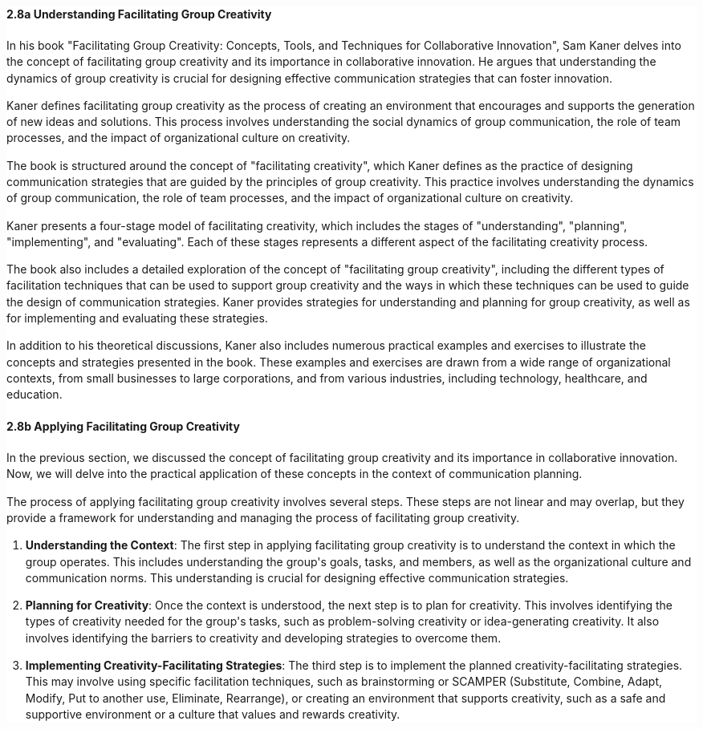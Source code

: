 
#### 2.8a Understanding Facilitating Group Creativity

In his book "Facilitating Group Creativity: Concepts, Tools, and Techniques for Collaborative Innovation", Sam Kaner delves into the concept of facilitating group creativity and its importance in collaborative innovation. He argues that understanding the dynamics of group creativity is crucial for designing effective communication strategies that can foster innovation.

Kaner defines facilitating group creativity as the process of creating an environment that encourages and supports the generation of new ideas and solutions. This process involves understanding the social dynamics of group communication, the role of team processes, and the impact of organizational culture on creativity.

The book is structured around the concept of "facilitating creativity", which Kaner defines as the practice of designing communication strategies that are guided by the principles of group creativity. This practice involves understanding the dynamics of group communication, the role of team processes, and the impact of organizational culture on creativity.

Kaner presents a four-stage model of facilitating creativity, which includes the stages of "understanding", "planning", "implementing", and "evaluating". Each of these stages represents a different aspect of the facilitating creativity process.

The book also includes a detailed exploration of the concept of "facilitating group creativity", including the different types of facilitation techniques that can be used to support group creativity and the ways in which these techniques can be used to guide the design of communication strategies. Kaner provides strategies for understanding and planning for group creativity, as well as for implementing and evaluating these strategies.

In addition to his theoretical discussions, Kaner also includes numerous practical examples and exercises to illustrate the concepts and strategies presented in the book. These examples and exercises are drawn from a wide range of organizational contexts, from small businesses to large corporations, and from various industries, including technology, healthcare, and education.

#### 2.8b Applying Facilitating Group Creativity

In the previous section, we discussed the concept of facilitating group creativity and its importance in collaborative innovation. Now, we will delve into the practical application of these concepts in the context of communication planning.

The process of applying facilitating group creativity involves several steps. These steps are not linear and may overlap, but they provide a framework for understanding and managing the process of facilitating group creativity.

1. **Understanding the Context**: The first step in applying facilitating group creativity is to understand the context in which the group operates. This includes understanding the group's goals, tasks, and members, as well as the organizational culture and communication norms. This understanding is crucial for designing effective communication strategies.

2. **Planning for Creativity**: Once the context is understood, the next step is to plan for creativity. This involves identifying the types of creativity needed for the group's tasks, such as problem-solving creativity or idea-generating creativity. It also involves identifying the barriers to creativity and developing strategies to overcome them.

3. **Implementing Creativity-Facilitating Strategies**: The third step is to implement the planned creativity-facilitating strategies. This may involve using specific facilitation techniques, such as brainstorming or SCAMPER (Substitute, Combine, Adapt, Modify, Put to another use, Eliminate, Rearrange), or creating an environment that supports creativity, such as a safe and supportive environment or a culture that values and rewards creativity.
